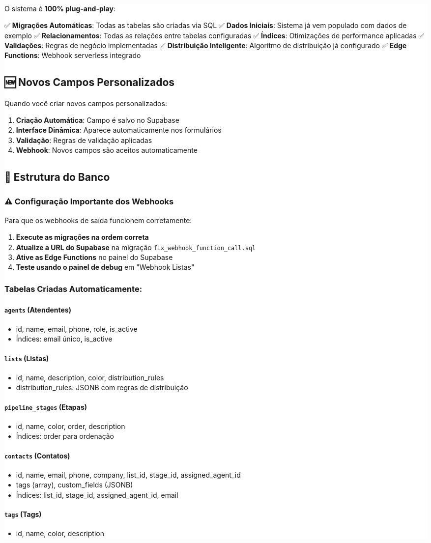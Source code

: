 O sistema é **100% plug-and-play**:

✅ **Migrações Automáticas**: Todas as tabelas são criadas via SQL
✅ **Dados Iniciais**: Sistema já vem populado com dados de exemplo
✅ **Relacionamentos**: Todas as relações entre tabelas configuradas
✅ **Índices**: Otimizações de performance aplicadas
✅ **Validações**: Regras de negócio implementadas
✅ **Distribuição Inteligente**: Algoritmo de distribuição já configurado
✅ **Edge Functions**: Webhook serverless integrado

## 🆕 Novos Campos Personalizados

Quando você criar novos campos personalizados:

1. **Criação Automática**: Campo é salvo no Supabase
2. **Interface Dinâmica**: Aparece automaticamente nos formulários
3. **Validação**: Regras de validação aplicadas
4. **Webhook**: Novos campos são aceitos automaticamente

## 🔧 Estrutura do Banco

### ⚠️ Configuração Importante dos Webhooks

Para que os webhooks de saída funcionem corretamente:

1. **Execute as migrações na ordem correta**
2. **Atualize a URL do Supabase** na migração `fix_webhook_function_call.sql`
3. **Ative as Edge Functions** no painel do Supabase
4. **Teste usando o painel de debug** em "Webhook Listas"

### Tabelas Criadas Automaticamente:

#### `agents` (Atendentes)
- id, name, email, phone, role, is_active
- Índices: email único, is_active

#### `lists` (Listas)  
- id, name, description, color, distribution_rules
- distribution_rules: JSONB com regras de distribuição

#### `pipeline_stages` (Etapas)
- id, name, color, order, description
- Índices: order para ordenação

#### `contacts` (Contatos)
- id, name, email, phone, company, list_id, stage_id, assigned_agent_id
- tags (array), custom_fields (JSONB)
- Índices: list_id, stage_id, assigned_agent_id, email

#### `tags` (Tags)
- id, name, color, description
